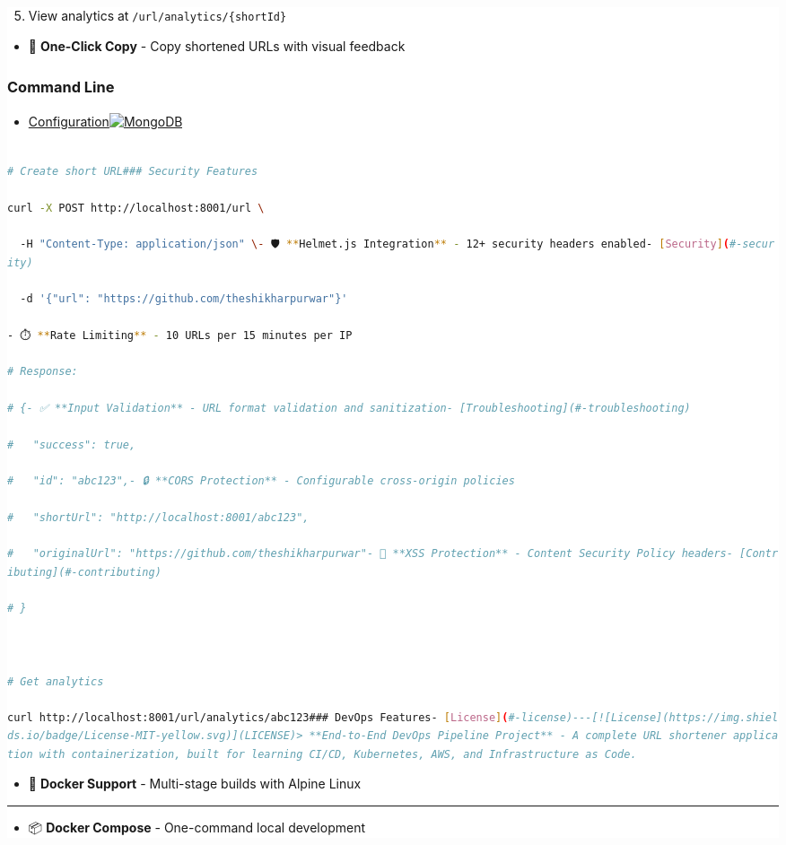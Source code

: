5. View analytics at `/url/analytics/{shortId}`

- 🔗 **One-Click Copy** - Copy shortened URLs with visual feedback

### Command Line

- [Configuration](#-configuration)</div>[![MongoDB](https://img.shields.io/badge/MongoDB-7.0-green.svg)](https://www.mongodb.com/)

```bash

# Create short URL### Security Features

curl -X POST http://localhost:8001/url \

  -H "Content-Type: application/json" \- 🛡️ **Helmet.js Integration** - 12+ security headers enabled- [Security](#-security)

  -d '{"url": "https://github.com/theshikharpurwar"}'

- ⏱️ **Rate Limiting** - 10 URLs per 15 minutes per IP

# Response:

# {- ✅ **Input Validation** - URL format validation and sanitization- [Troubleshooting](#-troubleshooting)

#   "success": true,

#   "id": "abc123",- 🔒 **CORS Protection** - Configurable cross-origin policies

#   "shortUrl": "http://localhost:8001/abc123",

#   "originalUrl": "https://github.com/theshikharpurwar"- 🚫 **XSS Protection** - Content Security Policy headers- [Contributing](#-contributing)

# }



# Get analytics

curl http://localhost:8001/url/analytics/abc123### DevOps Features- [License](#-license)---[![License](https://img.shields.io/badge/License-MIT-yellow.svg)](LICENSE)> **End-to-End DevOps Pipeline Project** - A complete URL shortener application with containerization, built for learning CI/CD, Kubernetes, AWS, and Infrastructure as Code.

```

- 🐳 **Docker Support** - Multi-stage builds with Alpine Linux

---

- 📦 **Docker Compose** - One-command local development
